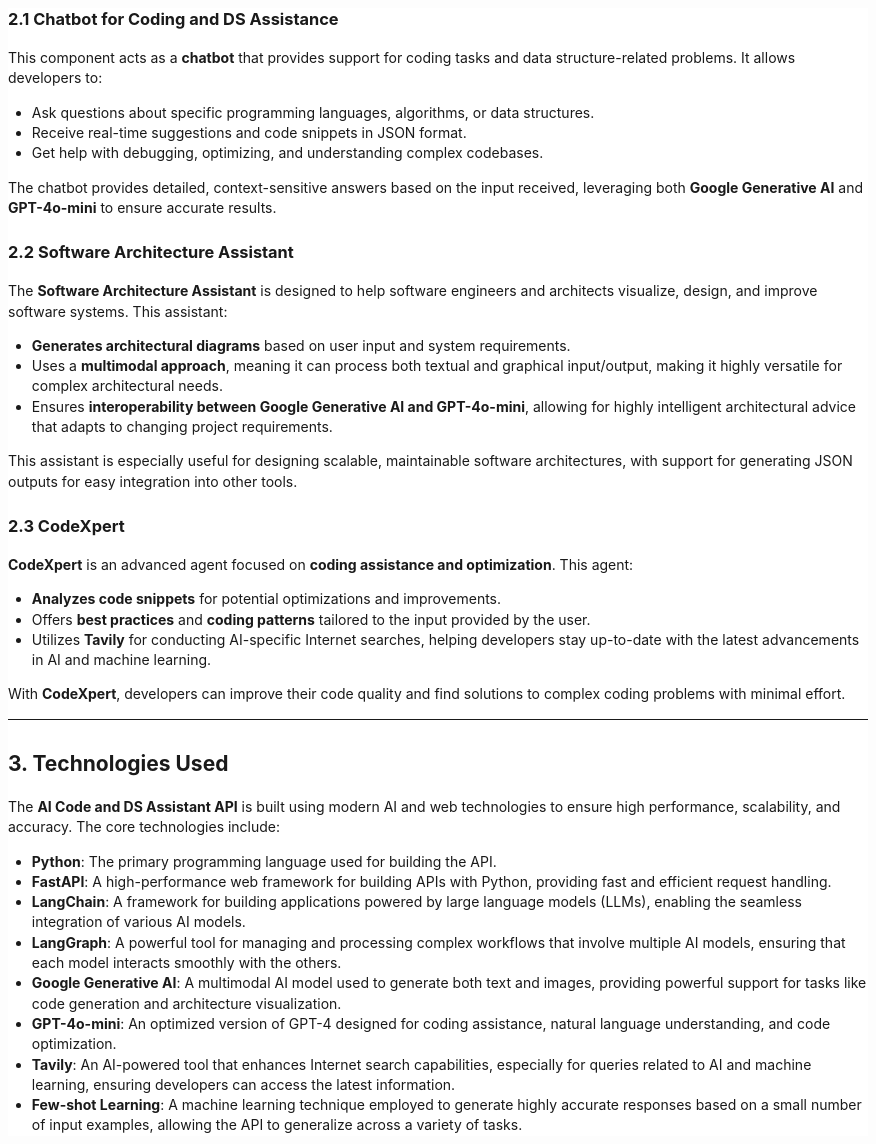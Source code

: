### 2.1 Chatbot for Coding and DS Assistance

This component acts as a **chatbot** that provides support for coding tasks and data structure-related problems. It allows developers to:

- Ask questions about specific programming languages, algorithms, or data structures.
- Receive real-time suggestions and code snippets in JSON format.
- Get help with debugging, optimizing, and understanding complex codebases.
  
The chatbot provides detailed, context-sensitive answers based on the input received, leveraging both **Google Generative AI** and **GPT-4o-mini** to ensure accurate results.

### 2.2 Software Architecture Assistant

The **Software Architecture Assistant** is designed to help software engineers and architects visualize, design, and improve software systems. This assistant:

- **Generates architectural diagrams** based on user input and system requirements.
- Uses a **multimodal approach**, meaning it can process both textual and graphical input/output, making it highly versatile for complex architectural needs.
- Ensures **interoperability between Google Generative AI and GPT-4o-mini**, allowing for highly intelligent architectural advice that adapts to changing project requirements.
  
This assistant is especially useful for designing scalable, maintainable software architectures, with support for generating JSON outputs for easy integration into other tools.

### 2.3 CodeXpert

**CodeXpert** is an advanced agent focused on **coding assistance and optimization**. This agent:

- **Analyzes code snippets** for potential optimizations and improvements.
- Offers **best practices** and **coding patterns** tailored to the input provided by the user.
- Utilizes **Tavily** for conducting AI-specific Internet searches, helping developers stay up-to-date with the latest advancements in AI and machine learning.
  
With **CodeXpert**, developers can improve their code quality and find solutions to complex coding problems with minimal effort.

---

## 3. Technologies Used

The **AI Code and DS Assistant API** is built using modern AI and web technologies to ensure high performance, scalability, and accuracy. The core technologies include:

- **Python**: The primary programming language used for building the API.
- **FastAPI**: A high-performance web framework for building APIs with Python, providing fast and efficient request handling.
- **LangChain**: A framework for building applications powered by large language models (LLMs), enabling the seamless integration of various AI models.
- **LangGraph**: A powerful tool for managing and processing complex workflows that involve multiple AI models, ensuring that each model interacts smoothly with the others.
- **Google Generative AI**: A multimodal AI model used to generate both text and images, providing powerful support for tasks like code generation and architecture visualization.
- **GPT-4o-mini**: An optimized version of GPT-4 designed for coding assistance, natural language understanding, and code optimization.
- **Tavily**: An AI-powered tool that enhances Internet search capabilities, especially for queries related to AI and machine learning, ensuring developers can access the latest information.
- **Few-shot Learning**: A machine learning technique employed to generate highly accurate responses based on a small number of input examples, allowing the API to generalize across a variety of tasks.
